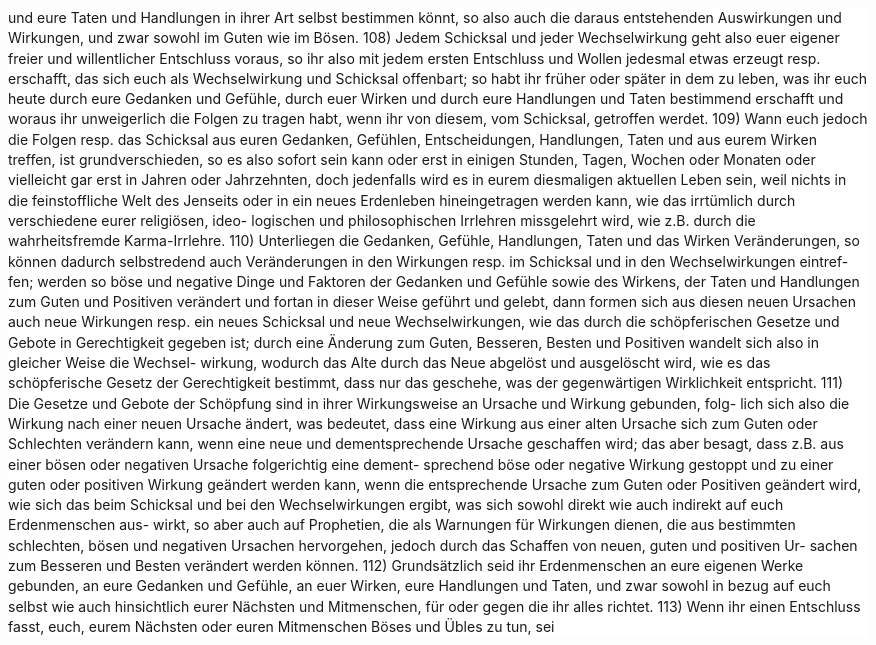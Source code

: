  und eure Taten und Handlungen in ihrer Art selbst bestimmen könnt, so also auch die daraus entstehenden
 Auswirkungen und Wirkungen, und zwar sowohl im Guten wie im Bösen.
108) Jedem Schicksal und jeder Wechselwirkung geht also euer eigener freier und willentlicher Entschluss voraus,
 so ihr also mit jedem ersten Entschluss und Wollen jedesmal etwas erzeugt resp. erschafft, das sich euch als
 Wechselwirkung und Schicksal offenbart; so habt ihr früher oder später in dem zu leben, was ihr euch heute
 durch eure Gedanken und Gefühle, durch euer Wirken und durch eure Handlungen und Taten bestimmend
 erschafft und woraus ihr unweigerlich die Folgen zu tragen habt, wenn ihr von diesem, vom Schicksal, getroffen
 werdet.
109) Wann euch jedoch die Folgen resp. das Schicksal aus euren Gedanken, Gefühlen, Entscheidungen, Handlungen, Taten und aus eurem Wirken treffen, ist grundverschieden, so es also sofort sein kann oder erst in einigen
Stunden, Tagen, Wochen oder Monaten oder vielleicht gar erst in Jahren oder Jahrzehnten, doch jedenfalls wird
es in eurem diesmaligen aktuellen Leben sein, weil nichts in die feinstoffliche Welt des Jenseits oder in ein
neues Erdenleben hineingetragen werden kann, wie das irrtümlich durch verschiedene eurer religiösen, ideo-
logischen und philosophischen Irrlehren missgelehrt wird, wie z.B. durch die wahrheitsfremde Karma-Irrlehre.
110) Unterliegen die Gedanken, Gefühle, Handlungen, Taten und das Wirken Veränderungen, so können dadurch
 selbstredend auch Veränderungen in den Wirkungen resp. im Schicksal und in den Wechselwirkungen eintref-
 fen; werden so böse und negative Dinge und Faktoren der Gedanken und Gefühle sowie des Wirkens, der
 Taten und Handlungen zum Guten und Positiven verändert und fortan in dieser Weise geführt und gelebt,
 dann formen sich aus diesen neuen Ursachen auch neue Wirkungen resp. ein neues Schicksal und neue
 Wechselwirkungen, wie das durch die schöpferischen Gesetze und Gebote in Gerechtigkeit gegeben ist; durch
 eine Änderung zum Guten, Besseren, Besten und Positiven wandelt sich also in gleicher Weise die Wechsel-
 wirkung, wodurch das Alte durch das Neue abgelöst und ausgelöscht wird, wie es das schöpferische Gesetz
 der Gerechtigkeit bestimmt, dass nur das geschehe, was der gegenwärtigen Wirklichkeit entspricht.
111) Die Gesetze und Gebote der Schöpfung sind in ihrer Wirkungsweise an Ursache und Wirkung gebunden, folg-
 lich sich also die Wirkung nach einer neuen Ursache ändert, was bedeutet, dass eine Wirkung aus einer alten
 Ursache sich zum Guten oder Schlechten verändern kann, wenn eine neue und dementsprechende Ursache
 geschaffen wird; das aber besagt, dass z.B. aus einer bösen oder negativen Ursache folgerichtig eine dement-
 sprechend böse oder negative Wirkung gestoppt und zu einer guten oder positiven Wirkung geändert werden
 kann, wenn die entsprechende Ursache zum Guten oder Positiven geändert wird, wie sich das beim Schicksal
 und bei den Wechselwirkungen ergibt, was sich sowohl direkt wie auch indirekt auf euch Erdenmenschen aus-
 wirkt, so aber auch auf Prophetien, die als Warnungen für Wirkungen dienen, die aus bestimmten schlechten,
 bösen und negativen Ursachen hervorgehen, jedoch durch das Schaffen von neuen, guten und positiven Ur-
 sachen zum Besseren und Besten verändert werden können.
112) Grundsätzlich seid ihr Erdenmenschen an eure eigenen Werke gebunden, an eure Gedanken und Gefühle, an
 euer Wirken, eure Handlungen und Taten, und zwar sowohl in bezug auf euch selbst wie auch hinsichtlich
 eurer Nächsten und Mitmenschen, für oder gegen die ihr alles richtet.
113) Wenn ihr einen Entschluss fasst, euch, eurem Nächsten oder euren Mitmenschen Böses und Übles zu tun, sei